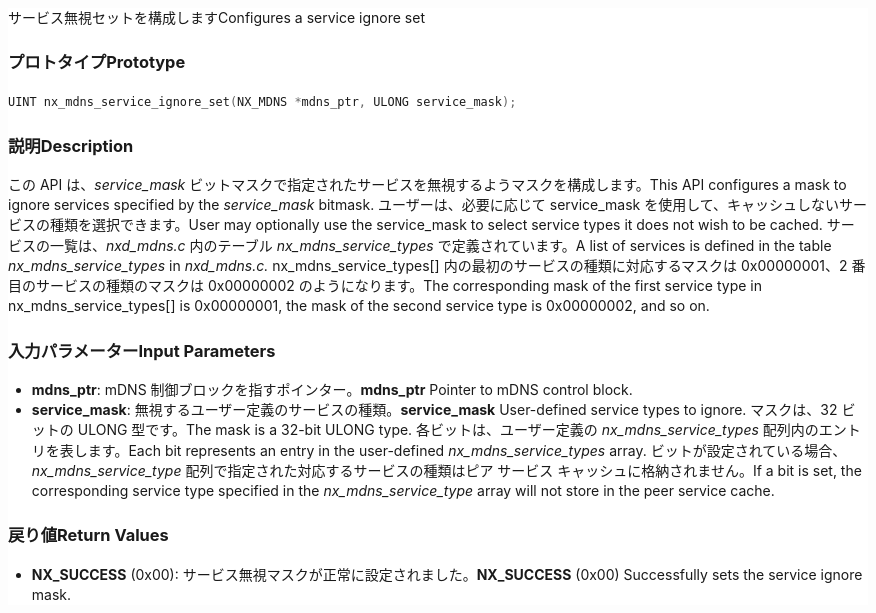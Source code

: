 <span data-ttu-id="758f4-362">サービス無視セットを構成します</span><span class="sxs-lookup"><span data-stu-id="758f4-362">Configures a service ignore set</span></span>

### <a name="prototype"></a><span data-ttu-id="758f4-363">プロトタイプ</span><span class="sxs-lookup"><span data-stu-id="758f4-363">Prototype</span></span>

```C
UINT nx_mdns_service_ignore_set(NX_MDNS *mdns_ptr, ULONG service_mask);
```

### <a name="description"></a><span data-ttu-id="758f4-364">説明</span><span class="sxs-lookup"><span data-stu-id="758f4-364">Description</span></span>

<span data-ttu-id="758f4-365">この API は、*service_mask* ビットマスクで指定されたサービスを無視するようマスクを構成します。</span><span class="sxs-lookup"><span data-stu-id="758f4-365">This API configures a mask to ignore services specified by the *service_mask* bitmask.</span></span> <span data-ttu-id="758f4-366">ユーザーは、必要に応じて service_mask を使用して、キャッシュしないサービスの種類を選択できます。</span><span class="sxs-lookup"><span data-stu-id="758f4-366">User may optionally use the service_mask to select service types it does not wish to be cached.</span></span> <span data-ttu-id="758f4-367">サービスの一覧は、*nxd_mdns.c* 内のテーブル *nx_mdns_service_types* で定義されています。</span><span class="sxs-lookup"><span data-stu-id="758f4-367">A list of services is defined in the table *nx_mdns_service_types* in *nxd_mdns.c.*</span></span> <span data-ttu-id="758f4-368">nx_mdns_service_types[] 内の最初のサービスの種類に対応するマスクは 0x00000001、2 番目のサービスの種類のマスクは 0x00000002 のようになります。</span><span class="sxs-lookup"><span data-stu-id="758f4-368">The corresponding mask of the first service type in nx_mdns_service_types[] is 0x00000001, the mask of the second service type is 0x00000002, and so on.</span></span>

### <a name="input-parameters"></a><span data-ttu-id="758f4-369">入力パラメーター</span><span class="sxs-lookup"><span data-stu-id="758f4-369">Input Parameters</span></span>

- <span data-ttu-id="758f4-370">**mdns_ptr**: mDNS 制御ブロックを指すポインター。</span><span class="sxs-lookup"><span data-stu-id="758f4-370">**mdns_ptr** Pointer to mDNS control block.</span></span>
- <span data-ttu-id="758f4-371">**service_mask**: 無視するユーザー定義のサービスの種類。</span><span class="sxs-lookup"><span data-stu-id="758f4-371">**service_mask** User-defined service types to ignore.</span></span> <span data-ttu-id="758f4-372">マスクは、32 ビットの ULONG 型です。</span><span class="sxs-lookup"><span data-stu-id="758f4-372">The mask is a 32-bit ULONG type.</span></span> <span data-ttu-id="758f4-373">各ビットは、ユーザー定義の *nx_mdns_service_types* 配列内のエントリを表します。</span><span class="sxs-lookup"><span data-stu-id="758f4-373">Each bit represents an entry in the user-defined *nx_mdns_service_types* array.</span></span> <span data-ttu-id="758f4-374">ビットが設定されている場合、*nx_mdns_service_type* 配列で指定された対応するサービスの種類はピア サービス キャッシュに格納されません。</span><span class="sxs-lookup"><span data-stu-id="758f4-374">If a bit is set, the corresponding service type specified in the *nx_mdns_service_type* array will not store in the peer service cache.</span></span>

### <a name="return-values"></a><span data-ttu-id="758f4-375">戻り値</span><span class="sxs-lookup"><span data-stu-id="758f4-375">Return Values</span></span>

- <span data-ttu-id="758f4-376">**NX_SUCCESS** (0x00): サービス無視マスクが正常に設定されました。</span><span class="sxs-lookup"><span data-stu-id="758f4-376">**NX_SUCCESS** (0x00) Successfully sets the service ignore mask.</span></span>
